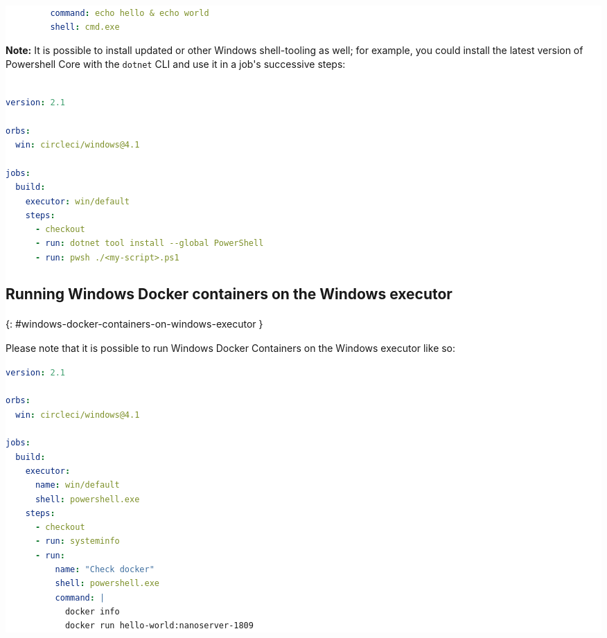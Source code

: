 ```YAML
         command: echo hello & echo world
         shell: cmd.exe
```

**Note:** It is possible to install updated or other Windows shell-tooling as well; for example, you could install the latest version of Powershell Core with the `dotnet` CLI and use it in a job's successive steps:

```yaml

version: 2.1

orbs:
  win: circleci/windows@4.1

jobs:
  build:
    executor: win/default
    steps:
      - checkout
      - run: dotnet tool install --global PowerShell
      - run: pwsh ./<my-script>.ps1

```

## Running Windows Docker containers on the Windows executor
{: #windows-docker-containers-on-windows-executor }

Please note that it is possible to run Windows Docker Containers on the Windows executor like so:

```yaml
version: 2.1

orbs:
  win: circleci/windows@4.1

jobs:
  build:
    executor:
      name: win/default
      shell: powershell.exe
    steps:
      - checkout
      - run: systeminfo
      - run:
          name: "Check docker"
          shell: powershell.exe
          command: |
            docker info
            docker run hello-world:nanoserver-1809
```
